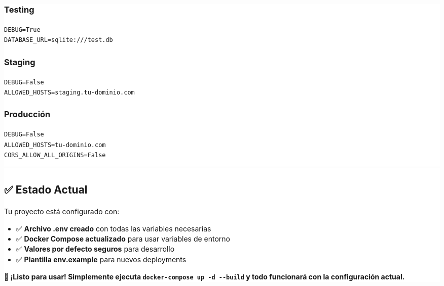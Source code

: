 ### **Testing**
```env
DEBUG=True
DATABASE_URL=sqlite:///test.db
```

### **Staging**
```env
DEBUG=False
ALLOWED_HOSTS=staging.tu-dominio.com
```

### **Producción**
```env
DEBUG=False
ALLOWED_HOSTS=tu-dominio.com
CORS_ALLOW_ALL_ORIGINS=False
```

---

## ✅ Estado Actual

Tu proyecto está configurado con:

- ✅ **Archivo .env creado** con todas las variables necesarias
- ✅ **Docker Compose actualizado** para usar variables de entorno
- ✅ **Valores por defecto seguros** para desarrollo
- ✅ **Plantilla env.example** para nuevos deployments

**🚀 ¡Listo para usar! Simplemente ejecuta `docker-compose up -d --build` y todo funcionará con la configuración actual.** 